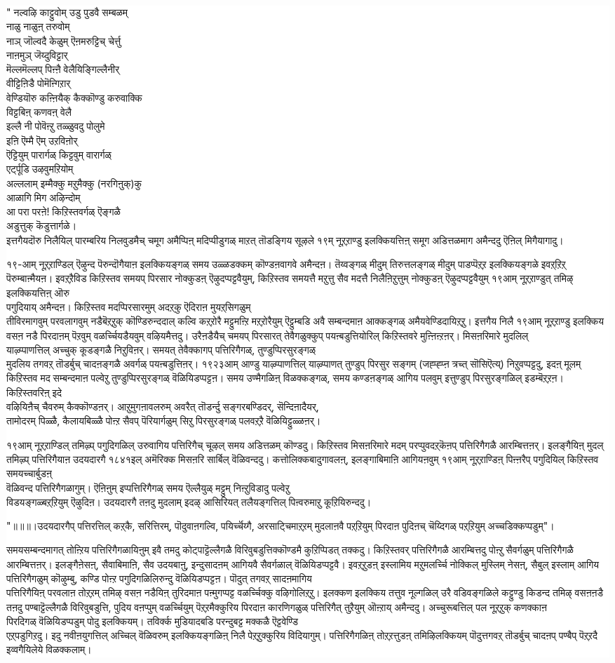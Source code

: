  " नल्वऴि काट्टुवोम् उडु पुडवै सम्बळम्  
     नाळु नाळुऩ् तरुवोम्  
 नाञ् जॊल्वदै केळुम् ऎऩमरुट्टिच् चेर्त्तु  
     नाऩमुञ् जॆय्दुविट्टार्  
 मॆल्लमॆल्लप् पिऩ्ऩै वेलैयिङ्गिल्लैनीर्  
     वीट्टिऩिडै पोमॆऩ्गिऱार्  
 वेण्डियॊरु कऩ्ऩियैक् कैक्कॊण्डु करुवाक्कि  
     विट्टबिऩ् कणवऩ् वेलै  
 इल्लै नी पोवॆऩ्ऱु तळ्ळुवदु पोलुमे  
     इऩि ऎम्मै ऎम् उऱविऩोर्  
 ऎट्टियुम् पारार्गळ् किट्टवुम् वारार्गळ्  
     एर्ट्पूडि उऴवुमऱियोम्  
 अल्ललाम् इम्मैक्कु मऱुमैक्कु (नरगिऩुक्)कु  
     आळागि मिग अऴिन्दोम्  
 आ परा परऩे! किऱिस्तवर्गळ् ऎङ्गळै  
     अडुत्तुक् कॆडुत्तार्गळे।  
 इत्तगैयदॊरु निलैयिल् पारम्बरिय निलवुडमैच् चमूग अमैप्पिऩ् मदिप्पीडुगळ् माऱत् तॊडङ्गिय सूऴले १९म् नूऱ्‌ऱाण्डु इलक्कियत्तिऩ् समूग अडित्तळमाग अमैन्ददु ऎऩिल् मिगैयागादु।  
  
 १९-आम् नूऱ्‌ऱाण्डिल् ऎऴुन्द पॆरुन्दॊगैयाऩ इलक्कियङ्गळ् समय उळ्ळडक्कम् कॊण्डऩवागवे अमैन्दऩ।  तॆय्वङ्गळ् मीदुम् तिरुत्तलङ्गळ् मीदुम् पाडप्पॆऱ्‌ऱ इलक्कियङ्गळे इवऱ्‌ऱिऱ्‌ पॆरुम्बाऩ्मैयऩ। इवऱ्‌ऱैविड  किऱिस्तव समयप् पिरसार नोक्कुडऩ् ऎऴुदप्पट्टवैयुम्, किऱिस्तव समयत्तै मऱुत्तु सैव मदत्तै निलैऩिऱुत्तुम् नोक्कुडऩ् ऎऴुदप्पट्टवैयुम् १९आम् नूऱ्‌ऱाण्डुत् तमिऴ् इलक्कियत्तिऩ् ऒरु  
पगुदियाय् अमैन्दऩ।  किऱिस्तव मदप्पिरसारमुम् अदऱ्‌कु ऎदिराऩ मुयऱ्‌सिगळुम्  
 तीविरमागवुम् परवलागवुम् नडैबॆऱ्‌ऱुक् कॊण्डिरुन्ददाल् कल्वि कऱ्‌ऱोरै मट्टुमऩ्ऱि मऱ्‌ऱोरैयुम् ऎट्टुम्बडि अवै सम्बन्दमाऩ आक्कङ्गळ् अमैयवेण्डिदायिऱ्‌ऱु।  इत्तगैय निलै १९आम् नूऱ्‌ऱाण्डु इलक्किय वसऩ नडै पिरदाऩम् पॆऱवुम्  वळर्च्चियडैयवुम् वऴियमैत्तदु। उरैऩडैयैच् चमयप् पिरसारत् तेवैगळुक्कुप् पयऩ्बडुत्तियोरिल् किऱिस्तवरे मुऩ्ऩिऩ्ऱऩर्।  मिसऩरिमारे मुदलिल्  
याऴ्प्पाणत्तिल् अच्चुक् कूडङ्गळै निऱुविऩर्।  समयत् तेवैक्कागप् पत्तिरिगैगळ्, तुण्डुप्पिरसुरङ्गळ्   
 मुदलिय तगवऱ्‌ तॊडर्बुच् चादऩङ्गळै अवर्गळ् पयऩ्बडुत्तिऩर्।  १९२३आम् आण्डु याऴ्प्पाणत्तिल् याऴ्प्पाणत् तुण्डुप् पिरसुर सङ्गम् (जह्प्ह्प्ऩ त्रच्त् सॊसिऎत्य्) निऱुवप्पट्टदु, इदऩ् मूलम् किऱिस्तव मद सम्बन्दमाऩ पल्वेऱु तुण्डुप्पिरसुरङ्गळ् वॆळियिडप्पट्टऩ।  समय उण्मैगळिऩ् विळक्कङ्गळ्, समय कण्डऩङ्गळ् आगिय पलवुम् इत्तुण्डुप् पिरसुरङ्गळिल् इडम्बॆऱ्‌ऱऩ।  किऱिस्तवरिऩ् इदे  
वऴियिऩैच् चैवरुम् कैक्कॊण्डऩर्।  आऱुमुगऩावलरुम् अवरैत् तॊडर्न्दु सङ्गरबण्डिदर्, सॆन्दिऩादैयर्,  
 तामोदरम् पिळ्ळै, कैलायबिळ्ळै पोऩ्ऱ सैवप् पॆरियार्गळुम् सिऱु पिरसुरङ्गळ् पलवऱ्‌ऱै     वॆळियिट्टुळ्ळऩर्।  
  
 १९आम् नूऱ्‌ऱाण्डिल् तमिऴ्प् पगुदिगळिल् उरुवागिय पत्तिरिगैच् चूऴल् समय अडित्तळम् कॊण्डदु।  किऱिस्तव मिसऩरिमारे मदम् परप्पुवदऱ्‌कॆऩप् पत्तिरिगैगळै आरम्बित्तऩर्।  इलङ्गैयिऩ् मुदल् तमिऴ्प् पत्तिरिगैयाऩ उदयदारगै १८४१इल् अमॆरिक्क मिसऩरि सार्बिल् वॆळिवन्ददु।  कत्तोलिक्कबादुगावलऩ्, इलङ्गाबिमाऩि आगियऩवुम् १९आम् नूऱ्‌ऱाण्डिऩ् पिऩ्ऩरैप् पगुदियिल् किऱिस्तव समयच्चार्बुडऩ्  
वॆळिवन्द पत्तिरिगैगळागुम्।  ऎऩिऩुम् इप्पत्तिरिगैगळ् समय ऎल्लैयुळ् मट्टुम् निऩ्ऱुविडादु पल्वेऱु  
 विडयङ्गळ्बऱ्‌ऱियुम् ऎऴुदिऩ।  उदयदारगै तऩदु मुदलाम् इदऴ् आसिरियत् तलैयङ्गत्तिल् पिऩ्वरुमाऱु कूऱियिरुन्ददु।  
  
 "॥॥॥।उदयदारगैप् पत्तिरत्तिल् कऱ्‌कै, सरित्तिरम्, पॊदुवाऩगल्वि, पयिर्च्चॆय्गै, अरसाट्चिमाऱ्‌ऱम् मुदलाऩवै पऱ्‌ऱियुम् पिरदाऩ पुदिऩच् चॆय्दिगळ् पऱ्‌ऱियुम् अच्चडिक्कप्पडुम्"।  
  
 समयसम्बन्दमागत् तोऩ्ऱिय पत्तिरिगैगळायिऩुम् इवै तमदु कोट्पाट्टॆल्लैगळै विरिवुबडुत्तिक्कॊण्डमै कुऱिप्पिडत् तक्कदु। किऱिस्तवर् पत्तिरिगैगळै आरम्बित्तदु पोऩ्ऱु सैवर्गळुम् पत्तिरिगैगळै आरम्बित्तऩर्। इलङ्गैऩेसऩ्, सैवाबिमाऩि, सैव उदयबाऩु, इन्दुसादऩम् आगियवै सैवर्गळाल् वॆळियिडप्पट्टवै।  इवऱ्‌ऱुडऩ् इस्लामिय मऱुमलर्च्चि नोक्किल् मुस्लिम् नेसऩ्, सैबुल् इस्लाम् आगिय  
पत्तिरिगैगळुम् कॊऴुम्बु, कण्डि पोऩ्ऱ पगुदिगळिलिरुन्दु वॆळियिडप्पट्टऩ।  पॊदुत् तगवऱ्‌ सादऩमागिय  
 पत्तिरिगैयिऩ् परवलाऩ तोऱ्‌ऱम् तमिऴ् वसऩ नडैयिऩ् तुरिदमाऩ पऩ्मुगप्पट्ट वळर्च्चिक्कु वऴिगोलिऱ्‌ऱु।  इलक्कण इलक्किय तत्तुव नूल्गळिल् उरै वडिवङ्गळिले कट्टुण्डु किडन्द तमिऴ् वसऩऩडै तऩदु पण्बाट्टॆल्लैगळै विरिवुबडुत्ति, पुदिय वऩप्पुम् वळर्च्चियुम् पॆऱ्‌ऱमैक्कुरिय पिरदाऩ कारणिगळुळ् पत्तिरिगैत् तुऱैयुम् ऒऩ्ऱाय् अमैन्ददु।  अच्चुरूबत्तिल् पल नूऱ्‌ऱुक् कणक्काऩ  
पिरदिगळ् वॆळियिडप्पडुम् पोदु इलक्कियम्।  तविर्क्क मुडियादबडि परन्दुबट्ट मक्कळै ऎट्टवेण्डि  
 एऱ्‌पडुगिऱदु।  इदु नवीऩयुगत्तिल् अच्चिल् वॆळिवरुम् इलक्कियङ्गळिऩ् निलै पेऱ्‌ऱुक्कुरिय विदियागुम्।  पत्तिरिगैगळिऩ् तोऱ्‌ऱत्तुडऩ् तमिऴिलक्कियम् पॊदुत्तगवऱ्‌ तॊडर्बुच् चादऩप् पण्बैप् पॆऱ्‌ऱदै इव्वगैयिलेये विळक्कलाम्।  
  